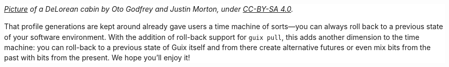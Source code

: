 _[Picture](https://commons.wikimedia.org/wiki/File:TeamTimeCar.com-BTTF_DeLorean_Time_Machine-OtoGodfrey.com-JMortonPhoto.com-05.jpg)
of a DeLorean cabin by Oto Godfrey and Justin Morton, under [CC-BY-SA
4.0](https://creativecommons.org/licenses/by-sa/4.0/deed.en)._

That profile generations are kept around already gave users a time
machine of sorts—you can always roll back to a previous state of your
software environment.  With the addition of roll-back support for `guix
pull`, this adds another dimension to the time machine: you can
roll-back to a previous state of Guix itself and from there create
alternative futures or even mix bits from the past with bits from the
present.  We hope you’ll enjoy it!
